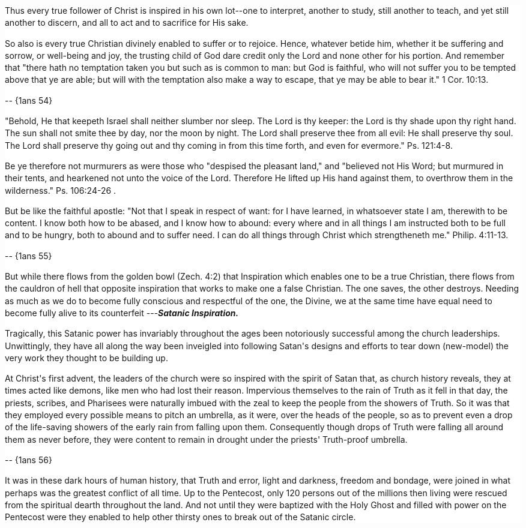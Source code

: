  Thus every true follower of Christ is inspired in his own lot--one to interpret, another to study, still another to teach, and yet still another to discern, and all to act and to sacrifice for His sake.

 So also is every true Christian divinely enabled to suffer or to rejoice. Hence, whatever betide him, whether it be suffering and sorrow, or well-being and joy, the trusting child of God dare credit only the Lord and none other for his portion. And remember that "there hath no temptation taken you but such as is common to man: but God is faithful, who will not suffer you to be tempted above that ye are able; but will with the temptation also make a way to escape, that ye may be able to bear it." 1 Cor. 10:13.

 -- {1ans 54}   
  
   "Behold, He that keepeth Israel shall neither slumber nor sleep. The Lord is thy keeper: the Lord is thy shade upon thy right hand. The sun shall not smite thee by day, nor the moon by night. The Lord shall preserve thee from all evil: He shall preserve thy soul. The Lord shall preserve thy going out and thy coming in from this time forth, and even for evermore." Ps. 121:4-8.

 Be ye therefore not murmurers as were those who "despised the pleasant land," and "believed not His Word; but murmured in their tents, and hearkened not unto the voice of the Lord. Therefore He lifted up His hand against them, to overthrow them in the wilderness." Ps. 106:24-26 .

 But be like the faithful apostle: "Not that I speak in respect of want: for I have learned, in whatsoever state I am, therewith to be content. I know both how to be abased, and I know how to abound: every where and in all things I am instructed both to be full and to be hungry, both to abound and to suffer need. I can do all things through Christ which strengtheneth me." Philip. 4:11-13.

 -- {1ans 55}   
  
   But while there flows from the golden bowl (Zech. 4:2) that Inspiration which enables one to be a true Christian, there flows from the cauldron of hell that opposite inspiration that works to make one a false Christian. The one saves, the other destroys. Needing as much as we do to become fully conscious and respectful of the one, the Divine, we at the same time have equal need to become fully alive to its counterfeit ---**_Satanic Inspiration._**

 Tragically, this Satanic power has invariably throughout the ages been notoriously successful among the church leaderships. Unwittingly, they have all along the way been inveigled into following Satan's designs and efforts to tear down (new-model) the very work they thought to be building up.

 At Christ's first advent, the leaders of the church were so inspired with the spirit of Satan that, as church history reveals, they at times acted like demons, like men who had lost their reason. Impervious themselves to the rain of Truth as it fell in that day, the priests, scribes, and Pharisees were naturally imbued with the zeal to keep the people from the showers of Truth. So it was that they employed every possible means to pitch an umbrella, as it were, over the heads of the people, so as to prevent even a drop of the life-saving showers of the early rain from falling upon them. Consequently though drops of Truth were falling all around them as never before, they were content to remain in drought under the priests' Truth-proof umbrella.

 -- {1ans 56}   
  
   It was in these dark hours of human history, that Truth and error, light and darkness, freedom and bondage, were joined in what perhaps was the greatest conflict of all time. Up to the Pentecost, only 120 persons out of the millions then living were rescued from the spiritual dearth throughout the land. And not until they were baptized with the Holy Ghost and filled with power on the Pentecost were they enabled to help other thirsty ones to break out of the Satanic circle.
